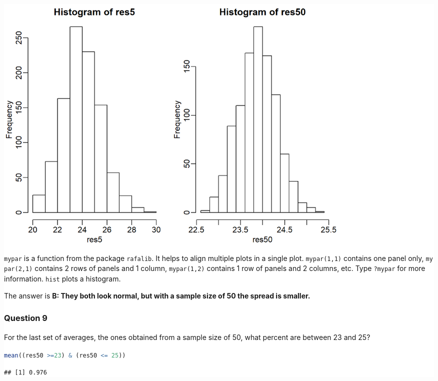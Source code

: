 <img src="bookdownproj_files/figure-html/unnamed-chunk-15-1.png" width="672" />

`mypar` is a function from the package `rafalib`. It helps to align multiple plots in a single plot. `mypar(1,1)` contains one panel only, `mypar(2,1)` contains 2 rows of panels and 1 column, `mypar(1,2)` contains 1 row of panels and 2 columns, etc. Type `?mypar` for more information. `hist` plots a  histogram.

The answer is **B: They both look normal, but with a sample size of 50 the spread is smaller.**

### Question 9
<div class="question">
For the last set of averages, the ones obtained from a sample size of 50, what percent are between 23 and 25?
</div>

<div class="answer">

```r
mean((res50 >=23) & (res50 <= 25))
```

```
## [1] 0.976
```
